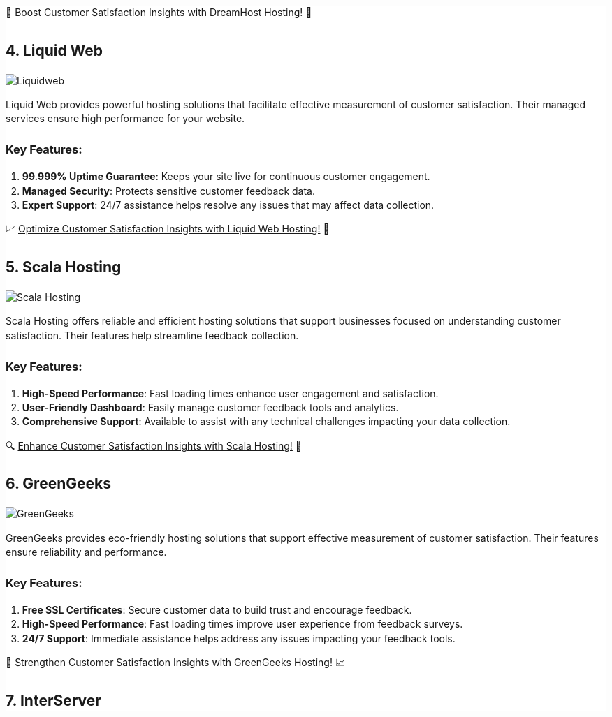 🌈 [Boost Customer Satisfaction Insights with DreamHost Hosting!](https://snipitx.com/dreamhost-jy) 💼

## 4. Liquid Web

![Liquidweb](https://i.imgur.com/4IvT9SC.jpeg "Liquidweb Hosting")

Liquid Web provides powerful hosting solutions that facilitate effective measurement of customer satisfaction. Their managed services ensure high performance for your website.

### Key Features:
1. **99.999% Uptime Guarantee**: Keeps your site live for continuous customer engagement.
2. **Managed Security**: Protects sensitive customer feedback data.
3. **Expert Support**: 24/7 assistance helps resolve any issues that may affect data collection.

📈 [Optimize Customer Satisfaction Insights with Liquid Web Hosting!](https://snipitx.com/liquidweb-jy) 🚀

## 5. Scala Hosting

![Scala Hosting](https://i.imgur.com/uJ5JIK3.png "Scala Web Hosting")

Scala Hosting offers reliable and efficient hosting solutions that support businesses focused on understanding customer satisfaction. Their features help streamline feedback collection.

### Key Features:
1. **High-Speed Performance**: Fast loading times enhance user engagement and satisfaction.
2. **User-Friendly Dashboard**: Easily manage customer feedback tools and analytics.
3. **Comprehensive Support**: Available to assist with any technical challenges impacting your data collection.

🔍 [Enhance Customer Satisfaction Insights with Scala Hosting!](https://snipitx.com/scala-jy) 🌟

## 6. GreenGeeks

![GreenGeeks](https://i.imgur.com/eEwuntu.jpg "GreenGeeks Hosting")

GreenGeeks provides eco-friendly hosting solutions that support effective measurement of customer satisfaction. Their features ensure reliability and performance.

### Key Features:
1. **Free SSL Certificates**: Secure customer data to build trust and encourage feedback.
2. **High-Speed Performance**: Fast loading times improve user experience from feedback surveys.
3. **24/7 Support**: Immediate assistance helps address any issues impacting your feedback tools.

🌱 [Strengthen Customer Satisfaction Insights with GreenGeeks Hosting!](https://snipitx.com/greengeeks-jy) 📈

## 7. InterServer
